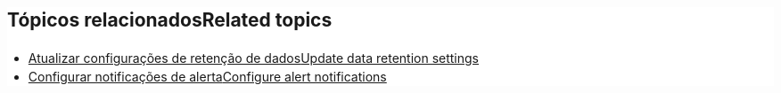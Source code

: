 

## <a name="related-topics"></a><span data-ttu-id="05eb8-245">Tópicos relacionados</span><span class="sxs-lookup"><span data-stu-id="05eb8-245">Related topics</span></span>

- [<span data-ttu-id="05eb8-246">Atualizar configurações de retenção de dados</span><span class="sxs-lookup"><span data-stu-id="05eb8-246">Update data retention settings</span></span>](data-retention-settings.md)
- [<span data-ttu-id="05eb8-247">Configurar notificações de alerta</span><span class="sxs-lookup"><span data-stu-id="05eb8-247">Configure alert notifications</span></span>](configure-email-notifications.md)
